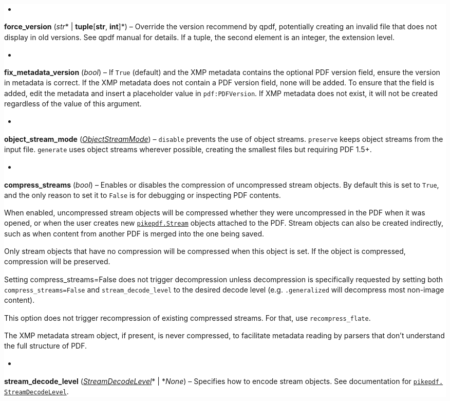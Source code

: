 - 
**force_version** (*str** | **tuple**[**str**, **int**]*) – Override the version recommend by qpdf,
potentially creating an invalid file that does not display
in old versions. See qpdf manual for details. If a tuple, the
second element is an integer, the extension level.

- 
**fix_metadata_version** (*bool*) – If `True` (default) and the XMP metadata
contains the optional PDF version field, ensure the version in
metadata is correct. If the XMP metadata does not contain a PDF
version field, none will be added. To ensure that the field is
added, edit the metadata and insert a placeholder value in
`pdf:PDFVersion`. If XMP metadata does not exist, it will
not be created regardless of the value of this argument.

- 
**object_stream_mode** ([*ObjectStreamMode*](#pikepdf.ObjectStreamMode)) – `disable` prevents the use of object streams.
`preserve` keeps object streams from the input file.
`generate` uses object streams wherever possible,
creating the smallest files but requiring PDF 1.5+.

- 
**compress_streams** (*bool*) – 
Enables or disables the compression of
uncompressed stream objects. By default this is set to
`True`, and the only reason to set it to `False` is for
debugging or inspecting PDF contents.

When enabled, uncompressed stream objects will be compressed
whether they were uncompressed in the PDF when it was opened,
or when the user creates new [`pikepdf.Stream`](#pikepdf.Stream) objects
attached to the PDF. Stream objects can also be created
indirectly, such as when content from another PDF is merged
into the one being saved.

Only stream objects that have no compression will be
compressed when this object is set. If the object is
compressed, compression will be preserved.

Setting compress_streams=False does not trigger decompression
unless decompression is specifically requested by setting
both `compress_streams=False` and `stream_decode_level`
to the desired decode level (e.g. `.generalized` will
decompress most non-image content).

This option does not trigger recompression of existing
compressed streams. For that, use `recompress_flate`.

The XMP metadata stream object, if present, is never
compressed, to facilitate metadata reading by parsers that
don’t understand the full structure of PDF.

- 
**stream_decode_level** ([*StreamDecodeLevel*](#pikepdf.StreamDecodeLevel)* | **None*) – Specifies how
to encode stream objects. See documentation for
[`pikepdf.StreamDecodeLevel`](#pikepdf.StreamDecodeLevel).
